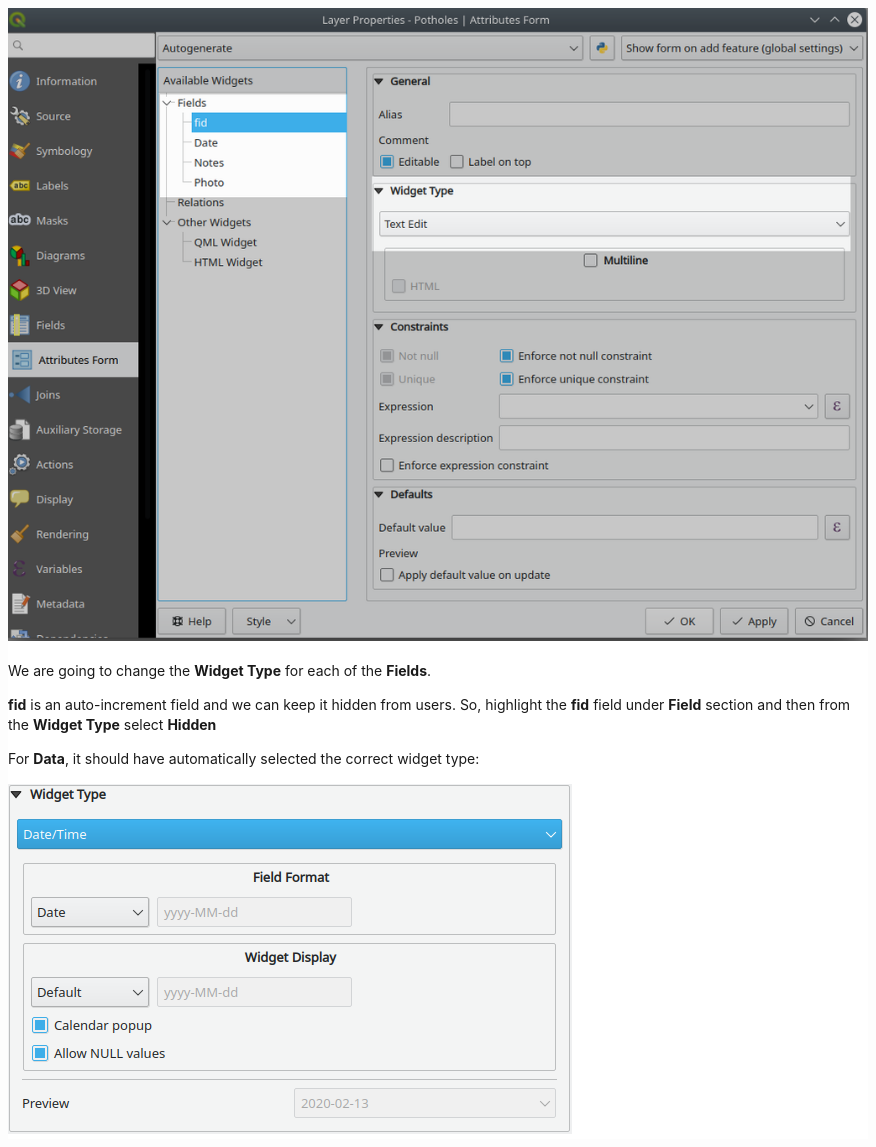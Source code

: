 ![Sharing projects through Mergin](/images/tutorials/input_basic_forms.png)

We are going to change the **Widget Type** for each of the **Fields**.

**fid** is an auto-increment field and we can keep it hidden from users. So, highlight the **fid** field under **Field** section and then from the **Widget Type** select **Hidden**

For **Data**, it should have automatically selected the correct widget type:

![Sharing projects through Mergin](/images/tutorials/input_basic_widget-1.png)
